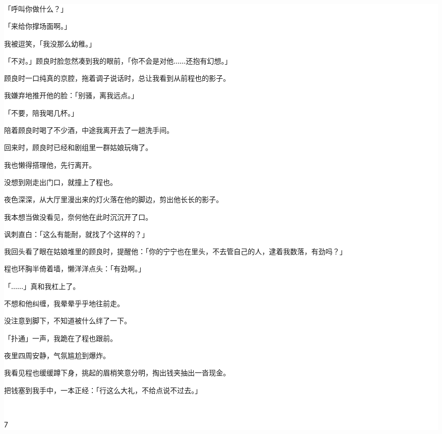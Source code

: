 「呼叫你做什么？」


「来给你撑场面啊。」


我被逗笑，「我没那么幼稚。」


「不对。」顾良时脸忽然凑到我的眼前，「你不会是对他……还抱有幻想。」


顾良时一口纯真的京腔，拖着调子说话时，总让我看到从前程也的影子。


我嫌弃地推开他的脸：「别骚，离我远点。」


「不要，陪我喝几杯。」


陪着顾良时喝了不少酒，中途我离开去了一趟洗手间。


回来时，顾良时已经和剧组里一群姑娘玩嗨了。


我也懒得搭理他，先行离开。


没想到刚走出门口，就撞上了程也。


夜色深深，从大厅里漫出来的灯火落在他的脚边，剪出他长长的影子。


我本想当做没看见，奈何他在此时沉沉开了口。


讽刺直白：「这么有能耐，就找了个这样的？」


我回头看了眼在姑娘堆里的顾良时，提醒他：「你的宁宁也在里头，不去管自己的人，逮着我数落，有劲吗？」


程也环胸半倚着墙，懒洋洋点头：「有劲啊。」


「……」真和我杠上了。


不想和他纠缠，我晕晕乎乎地往前走。


没注意到脚下，不知道被什么绊了一下。


「扑通」一声，我跪在了程也跟前。


夜里四周安静，气氛尴尬到爆炸。


我看见程也缓缓蹲下身，挑起的眉梢笑意分明，掏出钱夹抽出一沓现金。


把钱塞到我手中，一本正经：「行这么大礼，不给点说不过去。」


 


7
